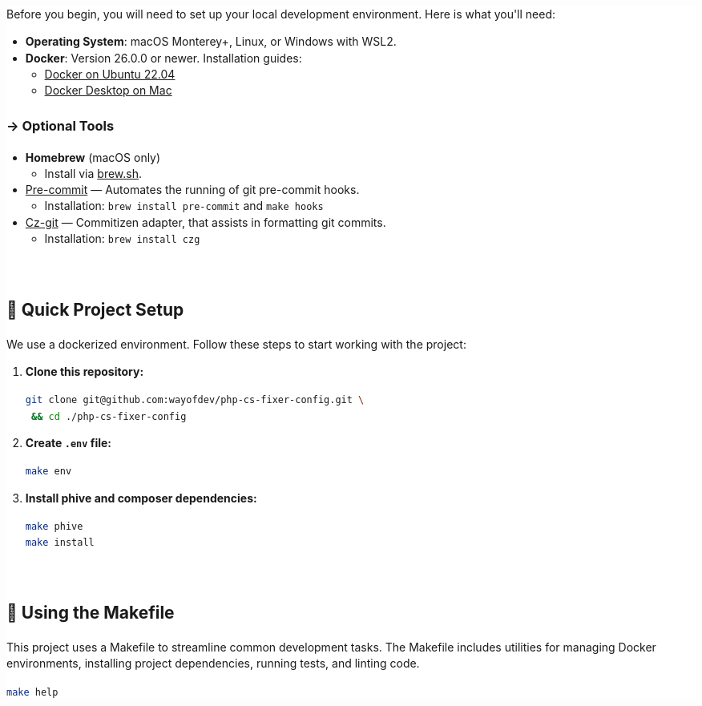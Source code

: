 Before you begin, you will need to set up your local development environment. Here is what you'll need:

* **Operating System**: macOS Monterey+, Linux, or Windows with WSL2.
* **Docker**: Version 26.0.0 or newer. Installation guides:
  * [Docker on Ubuntu 22.04](https://www.digitalocean.com/community/tutorials/how-to-install-and-use-docker-on-ubuntu-22-04)
  * [Docker Desktop on Mac](https://docs.docker.com/desktop/install/mac-install/)

### → Optional Tools

* **Homebrew** (macOS only)
  * Install via [brew.sh](https://brew.sh/).
* [Pre-commit](https://pre-commit.com) — Automates the running of git pre-commit hooks.
  * Installation: `brew install pre-commit` and `make hooks`
* [Cz-git](https://cz-git.qbb.sh) — Commitizen adapter, that assists in formatting git commits.
  * Installation: `brew install czg`

<br>

## 🚀 Quick Project Setup

We use a dockerized environment. Follow these steps to start working with the project:

1. **Clone this repository:**

   ```bash
   git clone git@github.com:wayofdev/php-cs-fixer-config.git \
    && cd ./php-cs-fixer-config
   ```

2. **Create `.env` file:**

   ```bash
   make env
   ```

3. **Install phive and composer dependencies:**

   ```bash
   make phive
   make install
   ```

<br>

## 🔧 Using the Makefile

This project uses a Makefile to streamline common development tasks. The Makefile includes utilities for managing Docker environments, installing project dependencies, running tests, and linting code.

```bash
make help
```
